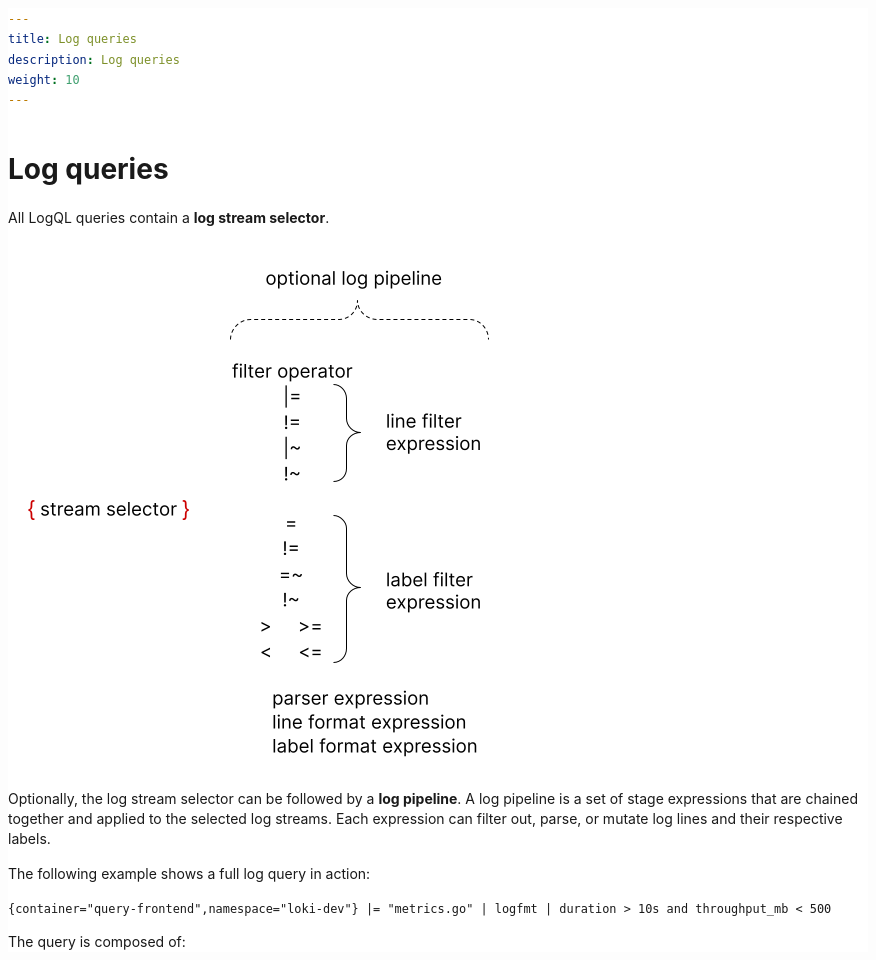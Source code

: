 ```yaml
---
title: Log queries
description: Log queries
weight: 10
---
```

# Log queries

All LogQL queries contain a **log stream selector**.

![parts of a query](./query_components.png)


Optionally, the log stream selector can be followed by a **log pipeline**. A log pipeline is a set of stage expressions that are chained together and applied to the selected log streams. Each expression can filter out, parse, or mutate log lines and their respective labels.

The following example shows a full log query in action:

```logql
{container="query-frontend",namespace="loki-dev"} |= "metrics.go" | logfmt | duration > 10s and throughput_mb < 500
```

The query is composed of:
